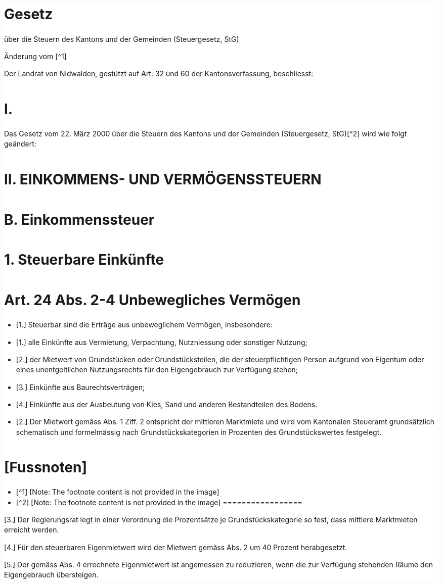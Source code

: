 
# Gesetz
über die Steuern des Kantons und der Gemeinden
(Steuergesetz, StG)

Änderung vom [^1]

Der Landrat von Nidwalden,
gestützt auf Art. 32 und 60 der Kantonsverfassung,
beschliesst:

# I.
Das Gesetz vom 22. März 2000 über die Steuern des Kantons und der
Gemeinden (Steuergesetz, StG)[^2] wird wie folgt geändert:

# II. EINKOMMENS- UND VERMÖGENSSTEUERN

# B. Einkommenssteuer

# 1. Steuerbare Einkünfte

# Art. 24 Abs. 2-4 Unbewegliches Vermögen

- [1.] Steuerbar sind die Erträge aus unbeweglichem Vermögen, insbesondere:
- [1.] alle Einkünfte aus Vermietung, Verpachtung, Nutzniessung oder sonstiger Nutzung;
- [2.] der Mietwert von Grundstücken oder Grundstücksteilen, die der steuerpflichtigen Person aufgrund von Eigentum oder eines unentgeltlichen Nutzungsrechts für den Eigengebrauch zur Verfügung stehen;
- [3.] Einkünfte aus Baurechtsverträgen;
- [4.] Einkünfte aus der Ausbeutung von Kies, Sand und anderen Bestandteilen des Bodens.

- [2.] Der Mietwert gemäss Abs. 1 Ziff. 2 entspricht der mittleren Marktmiete und wird vom Kantonalen Steueramt grundsätzlich schematisch und formelmässig nach Grundstückskategorien in Prozenten des Grundstückswertes festgelegt.

# [Fussnoten]
- [^1] [Note: The footnote content is not provided in the image]
- [^2] [Note: The footnote content is not provided in the image]
=================

[3.] Der Regierungsrat legt in einer Verordnung die Prozentsätze je Grundstückskategorie so fest, dass mittlere Marktmieten erreicht werden.

[4.] Für den steuerbaren Eigenmietwert wird der Mietwert gemäss Abs. 2 um 40 Prozent herabgesetzt.

[5.] Der gemäss Abs. 4 errechnete Eigenmietwert ist angemessen zu reduzieren, wenn die zur Verfügung stehenden Räume den Eigengebrauch übersteigen.
